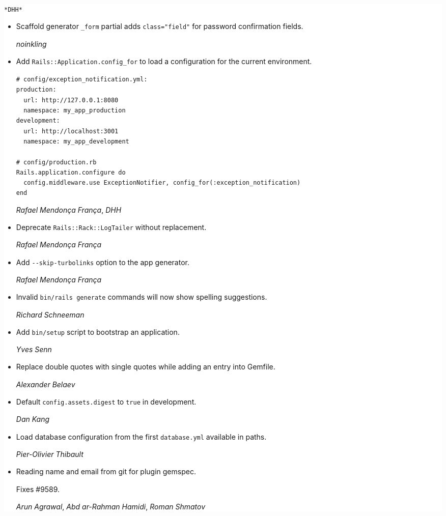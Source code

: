     *DHH*

*   Scaffold generator `_form` partial adds `class="field"` for password
    confirmation fields.

    *noinkling*

*   Add `Rails::Application.config_for` to load a configuration for the current
    environment.

        # config/exception_notification.yml:
        production:
          url: http://127.0.0.1:8080
          namespace: my_app_production
        development:
          url: http://localhost:3001
          namespace: my_app_development

        # config/production.rb
        Rails.application.configure do
          config.middleware.use ExceptionNotifier, config_for(:exception_notification)
        end

    *Rafael Mendonça França*, *DHH*

*   Deprecate `Rails::Rack::LogTailer` without replacement.

    *Rafael Mendonça França*

*   Add `--skip-turbolinks` option to the app generator.

    *Rafael Mendonça França*

*   Invalid `bin/rails generate` commands will now show spelling suggestions.

    *Richard Schneeman*

*   Add `bin/setup` script to bootstrap an application.

    *Yves Senn*

*   Replace double quotes with single quotes while adding an entry into Gemfile.

    *Alexander Belaev*

*   Default `config.assets.digest` to `true` in development.

    *Dan Kang*

*   Load database configuration from the first `database.yml` available in paths.

    *Pier-Olivier Thibault*

*   Reading name and email from git for plugin gemspec.

    Fixes #9589.

    *Arun Agrawal*, *Abd ar-Rahman Hamidi*, *Roman Shmatov*
